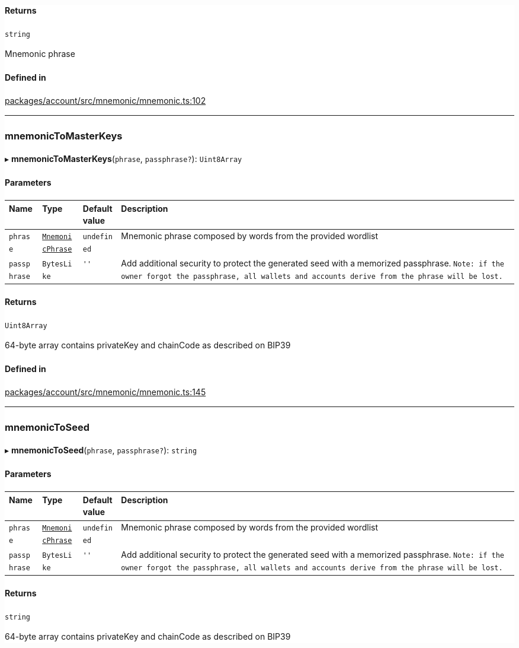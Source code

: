 #### Returns

`string`

Mnemonic phrase

#### Defined in

[packages/account/src/mnemonic/mnemonic.ts:102](https://github.com/FuelLabs/fuels-ts/blob/e8cdc9bd/packages/account/src/mnemonic/mnemonic.ts#L102)

___

### mnemonicToMasterKeys

▸ **mnemonicToMasterKeys**(`phrase`, `passphrase?`): `Uint8Array`

#### Parameters

| Name | Type | Default value | Description |
| :------ | :------ | :------ | :------ |
| `phrase` | [`MnemonicPhrase`](/api/Account/index.md#mnemonicphrase) | `undefined` | Mnemonic phrase composed by words from the provided wordlist |
| `passphrase` | `BytesLike` | `''` | Add additional security to protect the generated seed with a memorized passphrase. `Note: if the owner forgot the passphrase, all wallets and accounts derive from the phrase will be lost.` |

#### Returns

`Uint8Array`

64-byte array contains privateKey and chainCode as described on BIP39

#### Defined in

[packages/account/src/mnemonic/mnemonic.ts:145](https://github.com/FuelLabs/fuels-ts/blob/e8cdc9bd/packages/account/src/mnemonic/mnemonic.ts#L145)

___

### mnemonicToSeed

▸ **mnemonicToSeed**(`phrase`, `passphrase?`): `string`

#### Parameters

| Name | Type | Default value | Description |
| :------ | :------ | :------ | :------ |
| `phrase` | [`MnemonicPhrase`](/api/Account/index.md#mnemonicphrase) | `undefined` | Mnemonic phrase composed by words from the provided wordlist |
| `passphrase` | `BytesLike` | `''` | Add additional security to protect the generated seed with a memorized passphrase. `Note: if the owner forgot the passphrase, all wallets and accounts derive from the phrase will be lost.` |

#### Returns

`string`

64-byte array contains privateKey and chainCode as described on BIP39
